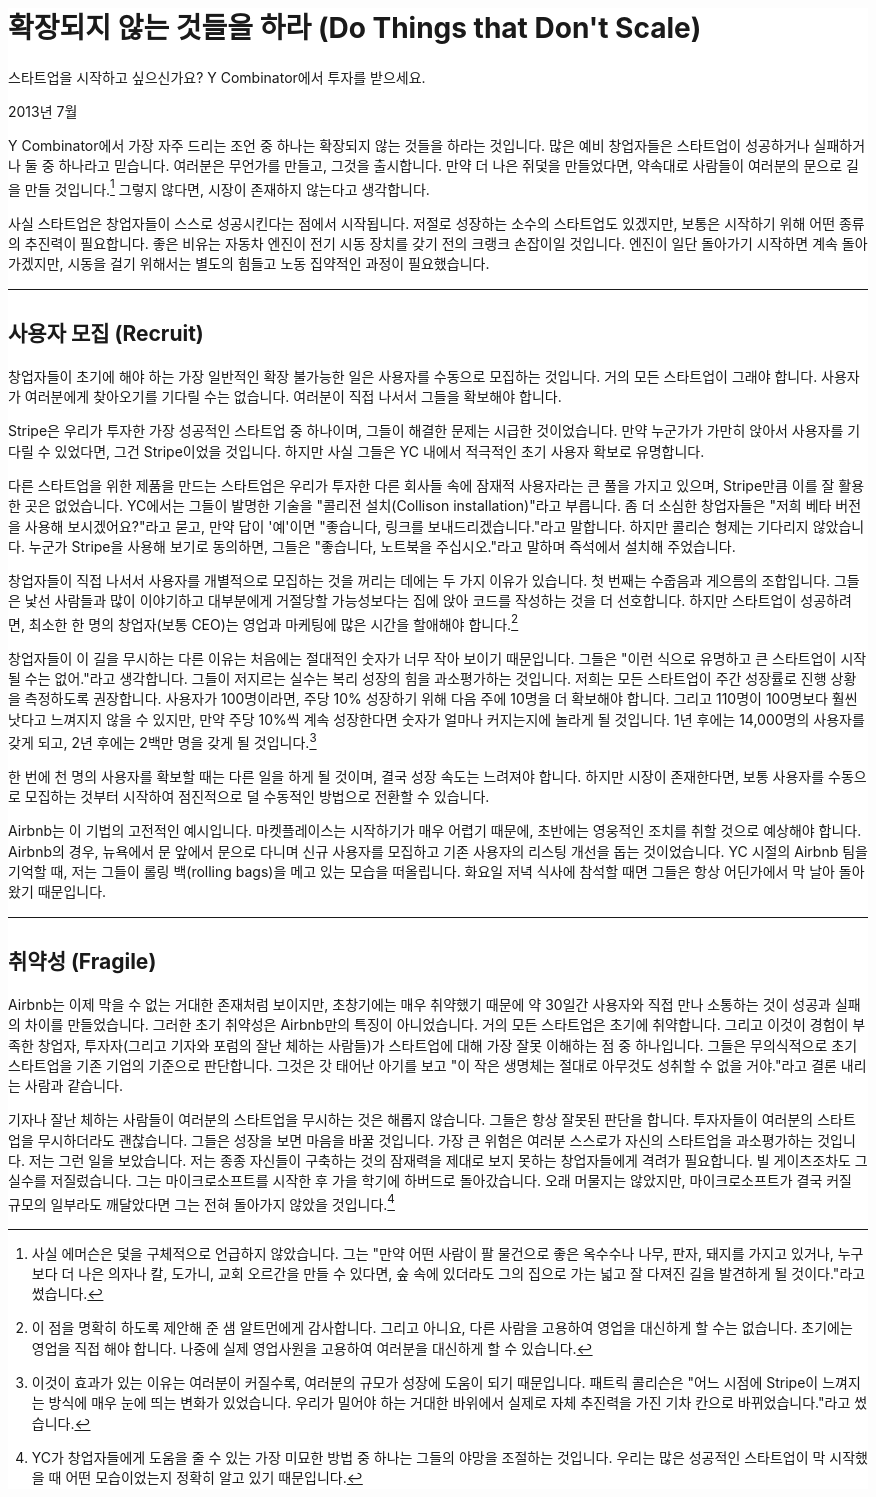 # 확장되지 않는 것들을 하라 (Do Things that Don't Scale)

스타트업을 시작하고 싶으신가요? Y Combinator에서 투자를 받으세요.

2013년 7월

Y Combinator에서 가장 자주 드리는 조언 중 하나는 확장되지 않는 것들을 하라는 것입니다. 많은 예비 창업자들은 스타트업이 성공하거나 실패하거나 둘 중 하나라고 믿습니다. 여러분은 무언가를 만들고, 그것을 출시합니다. 만약 더 나은 쥐덫을 만들었다면, 약속대로 사람들이 여러분의 문으로 길을 만들 것입니다.[^1] 그렇지 않다면, 시장이 존재하지 않는다고 생각합니다.

사실 스타트업은 창업자들이 스스로 성공시킨다는 점에서 시작됩니다. 저절로 성장하는 소수의 스타트업도 있겠지만, 보통은 시작하기 위해 어떤 종류의 추진력이 필요합니다. 좋은 비유는 자동차 엔진이 전기 시동 장치를 갖기 전의 크랭크 손잡이일 것입니다. 엔진이 일단 돌아가기 시작하면 계속 돌아가겠지만, 시동을 걸기 위해서는 별도의 힘들고 노동 집약적인 과정이 필요했습니다.

---

## 사용자 모집 (Recruit)

창업자들이 초기에 해야 하는 가장 일반적인 확장 불가능한 일은 사용자를 수동으로 모집하는 것입니다. 거의 모든 스타트업이 그래야 합니다. 사용자가 여러분에게 찾아오기를 기다릴 수는 없습니다. 여러분이 직접 나서서 그들을 확보해야 합니다.

Stripe은 우리가 투자한 가장 성공적인 스타트업 중 하나이며, 그들이 해결한 문제는 시급한 것이었습니다. 만약 누군가가 가만히 앉아서 사용자를 기다릴 수 있었다면, 그건 Stripe이었을 것입니다. 하지만 사실 그들은 YC 내에서 적극적인 초기 사용자 확보로 유명합니다.

다른 스타트업을 위한 제품을 만드는 스타트업은 우리가 투자한 다른 회사들 속에 잠재적 사용자라는 큰 풀을 가지고 있으며, Stripe만큼 이를 잘 활용한 곳은 없었습니다. YC에서는 그들이 발명한 기술을 "콜리전 설치(Collison installation)"라고 부릅니다. 좀 더 소심한 창업자들은 "저희 베타 버전을 사용해 보시겠어요?"라고 묻고, 만약 답이 '예'이면 "좋습니다, 링크를 보내드리겠습니다."라고 말합니다. 하지만 콜리슨 형제는 기다리지 않았습니다. 누군가 Stripe을 사용해 보기로 동의하면, 그들은 "좋습니다, 노트북을 주십시오."라고 말하며 즉석에서 설치해 주었습니다.

창업자들이 직접 나서서 사용자를 개별적으로 모집하는 것을 꺼리는 데에는 두 가지 이유가 있습니다. 첫 번째는 수줍음과 게으름의 조합입니다. 그들은 낯선 사람들과 많이 이야기하고 대부분에게 거절당할 가능성보다는 집에 앉아 코드를 작성하는 것을 더 선호합니다. 하지만 스타트업이 성공하려면, 최소한 한 명의 창업자(보통 CEO)는 영업과 마케팅에 많은 시간을 할애해야 합니다.[^2]

창업자들이 이 길을 무시하는 다른 이유는 처음에는 절대적인 숫자가 너무 작아 보이기 때문입니다. 그들은 "이런 식으로 유명하고 큰 스타트업이 시작될 수는 없어."라고 생각합니다. 그들이 저지르는 실수는 복리 성장의 힘을 과소평가하는 것입니다. 저희는 모든 스타트업이 주간 성장률로 진행 상황을 측정하도록 권장합니다. 사용자가 100명이라면, 주당 10% 성장하기 위해 다음 주에 10명을 더 확보해야 합니다. 그리고 110명이 100명보다 훨씬 낫다고 느껴지지 않을 수 있지만, 만약 주당 10%씩 계속 성장한다면 숫자가 얼마나 커지는지에 놀라게 될 것입니다. 1년 후에는 14,000명의 사용자를 갖게 되고, 2년 후에는 2백만 명을 갖게 될 것입니다.[^3]

한 번에 천 명의 사용자를 확보할 때는 다른 일을 하게 될 것이며, 결국 성장 속도는 느려져야 합니다. 하지만 시장이 존재한다면, 보통 사용자를 수동으로 모집하는 것부터 시작하여 점진적으로 덜 수동적인 방법으로 전환할 수 있습니다.

Airbnb는 이 기법의 고전적인 예시입니다. 마켓플레이스는 시작하기가 매우 어렵기 때문에, 초반에는 영웅적인 조치를 취할 것으로 예상해야 합니다. Airbnb의 경우, 뉴욕에서 문 앞에서 문으로 다니며 신규 사용자를 모집하고 기존 사용자의 리스팅 개선을 돕는 것이었습니다. YC 시절의 Airbnb 팀을 기억할 때, 저는 그들이 롤링 백(rolling bags)을 메고 있는 모습을 떠올립니다. 화요일 저녁 식사에 참석할 때면 그들은 항상 어딘가에서 막 날아 돌아왔기 때문입니다.

---

## 취약성 (Fragile)

Airbnb는 이제 막을 수 없는 거대한 존재처럼 보이지만, 초창기에는 매우 취약했기 때문에 약 30일간 사용자와 직접 만나 소통하는 것이 성공과 실패의 차이를 만들었습니다. 그러한 초기 취약성은 Airbnb만의 특징이 아니었습니다. 거의 모든 스타트업은 초기에 취약합니다. 그리고 이것이 경험이 부족한 창업자, 투자자(그리고 기자와 포럼의 잘난 체하는 사람들)가 스타트업에 대해 가장 잘못 이해하는 점 중 하나입니다. 그들은 무의식적으로 초기 스타트업을 기존 기업의 기준으로 판단합니다. 그것은 갓 태어난 아기를 보고 "이 작은 생명체는 절대로 아무것도 성취할 수 없을 거야."라고 결론 내리는 사람과 같습니다.

기자나 잘난 체하는 사람들이 여러분의 스타트업을 무시하는 것은 해롭지 않습니다. 그들은 항상 잘못된 판단을 합니다. 투자자들이 여러분의 스타트업을 무시하더라도 괜찮습니다. 그들은 성장을 보면 마음을 바꿀 것입니다. 가장 큰 위험은 여러분 스스로가 자신의 스타트업을 과소평가하는 것입니다. 저는 그런 일을 보았습니다. 저는 종종 자신들이 구축하는 것의 잠재력을 제대로 보지 못하는 창업자들에게 격려가 필요합니다. 빌 게이츠조차도 그 실수를 저질렀습니다. 그는 마이크로소프트를 시작한 후 가을 학기에 하버드로 돌아갔습니다. 오래 머물지는 않았지만, 마이크로소프트가 결국 커질 규모의 일부라도 깨달았다면 그는 전혀 돌아가지 않았을 것입니다.[^4]


[^1]: 사실 에머슨은 덫을 구체적으로 언급하지 않았습니다. 그는 "만약 어떤 사람이 팔 물건으로 좋은 옥수수나 나무, 판자, 돼지를 가지고 있거나, 누구보다 더 나은 의자나 칼, 도가니, 교회 오르간을 만들 수 있다면, 숲 속에 있더라도 그의 집으로 가는 넓고 잘 다져진 길을 발견하게 될 것이다."라고 썼습니다.
[^2]: 이 점을 명확히 하도록 제안해 준 샘 알트먼에게 감사합니다. 그리고 아니요, 다른 사람을 고용하여 영업을 대신하게 할 수는 없습니다. 초기에는 영업을 직접 해야 합니다. 나중에 실제 영업사원을 고용하여 여러분을 대신하게 할 수 있습니다.
[^3]: 이것이 효과가 있는 이유는 여러분이 커질수록, 여러분의 규모가 성장에 도움이 되기 때문입니다. 패트릭 콜리슨은 "어느 시점에 Stripe이 느껴지는 방식에 매우 눈에 띄는 변화가 있었습니다. 우리가 밀어야 하는 거대한 바위에서 실제로 자체 추진력을 가진 기차 칸으로 바뀌었습니다."라고 썼습니다.
[^4]: YC가 창업자들에게 도움을 줄 수 있는 가장 미묘한 방법 중 하나는 그들의 야망을 조절하는 것입니다. 우리는 많은 성공적인 스타트업이 막 시작했을 때 어떤 모습이었는지 정확히 알고 있기 때문입니다.
[^5]: 예를 들어, 기업용 소프트웨어와 같이 초기 사용자 그룹을 쉽게 확보하여 관찰할 수 없는 제품을 만들고, 또한 아무런 인맥도 없는 분야라면, 콜드콜(cold calls)과 소개에 의존해야 할 것입니다. 하지만 그러한 아이디어에 대해 작업해야 할까요?
[^6]: 게리 탄은 창업자들이 처음에 빠지는 흥미로운 함정을 지적했습니다. 그들은 너무나도 크게 보이고 싶어서, 마치 "전문적"인 것처럼 대규모 기업들의 단점, 예를 들어 개별 사용자에 대한 무관심까지 모방합니다. 실제로는 작다는 사실을 받아들이고 그 장점을 활용하는 것이 더 낫습니다.
[^7]: 사용자의 요구는 여러분이 구축하는 것에 반응하여 종종 변하기 때문에, 여러분의 사용자 모델은 거의 완벽하게 정확할 수 없습니다. 마이크로컴퓨터를 만들면, 갑자기 사람들이 그 위에서 스프레드시트를 실행해야 한다고 느끼게 됩니다. 왜냐하면 여러분의 새로운 마이크로컴퓨터의 등장이 누군가가 스프레드시트를 발명하게 만들기 때문입니다.
[^8]: 가장 빨리 가입할 그룹과 가장 많은 금액을 지불할 그룹 사이에서 선택해야 한다면, 보통 전자를 선택하는 것이 좋습니다. 왜냐하면 그들이 여러분의 제품에 더 나은 영향을 줄 것이고, 영업에 그렇게 많은 노력을 들이지 않아도 되기 때문입니다. 그리고 그들은 돈이 적지만, 초기에 목표 성장률을 유지하는 데는 많은 돈이 필요하지 않습니다.
[^9]: 네, 단 한 명의 사용자에게만 정말 유용한 것을 만들게 될 수도 있는 경우가 있을 수 있습니다. 하지만 그런 경우는 보통 명확하며, 경험이 부족한 창업자들에게도 그렇습니다. 따라서 그것이 한 명의 시장을 위한 것이 아니라는 것이 명백하지 않다면, 그 위험에 대해 걱정하지 마십시오.
[^10]: 출시 규모와 성공 사이에 역의 상관관계가 있을 수도 있습니다. 제가 기억하는 유일한 대형 출시는 세그웨이(Segway)와 구글 웨이브(Google Wave)와 같은 유명한 실패작들입니다. 웨이브는 특히 우려스러운 예시인데, 제가 생각하기에 과도한 출시 때문에 실패한 훌륭한 아이디어였기 때문입니다.
[^11]: 구글은 야후의 지원을 받아 크게 성장했지만, 그것은 파트너십이 아니었습니다. 야후는 그들의 고객이었습니다.
[^12]: 또한, 두 번째 구성 요소가 비어 있는 아이디어—예를 들어, 사용자를 수동으로 모집할 방법이 없어서 시작하는 데 아무것도 할 수 없는 아이디어—는 아마도 나쁜 아이디어일 것이라는 점을 창업자들에게 상기시킬 것입니다.